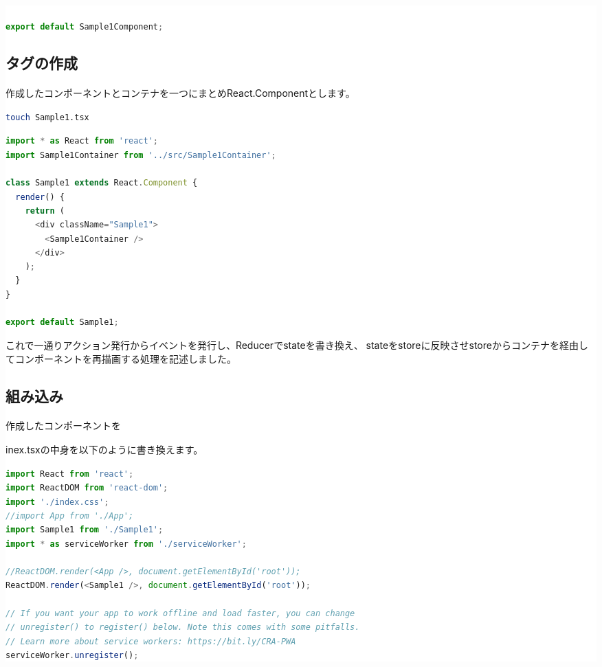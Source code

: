 ```javascript

export default Sample1Component;
```

## タグの作成

作成したコンポーネントとコンテナを一つにまとめReact.Componentとします。

```bash
touch Sample1.tsx
```

```javascript
import * as React from 'react';
import Sample1Container from '../src/Sample1Container';

class Sample1 extends React.Component {
  render() {
    return (
      <div className="Sample1">
        <Sample1Container />
      </div>
    );
  }
}

export default Sample1;
```

これで一通りアクション発行からイベントを発行し、Reducerでstateを書き換え、
stateをstoreに反映させstoreからコンテナを経由してコンポーネントを再描画する処理を記述しました。

## 組み込み

作成したコンポーネントを

inex.tsxの中身を以下のように書き換えます。

```javascript
import React from 'react';
import ReactDOM from 'react-dom';
import './index.css';
//import App from './App';
import Sample1 from './Sample1';
import * as serviceWorker from './serviceWorker';

//ReactDOM.render(<App />, document.getElementById('root'));
ReactDOM.render(<Sample1 />, document.getElementById('root'));

// If you want your app to work offline and load faster, you can change
// unregister() to register() below. Note this comes with some pitfalls.
// Learn more about service workers: https://bit.ly/CRA-PWA
serviceWorker.unregister();
```
